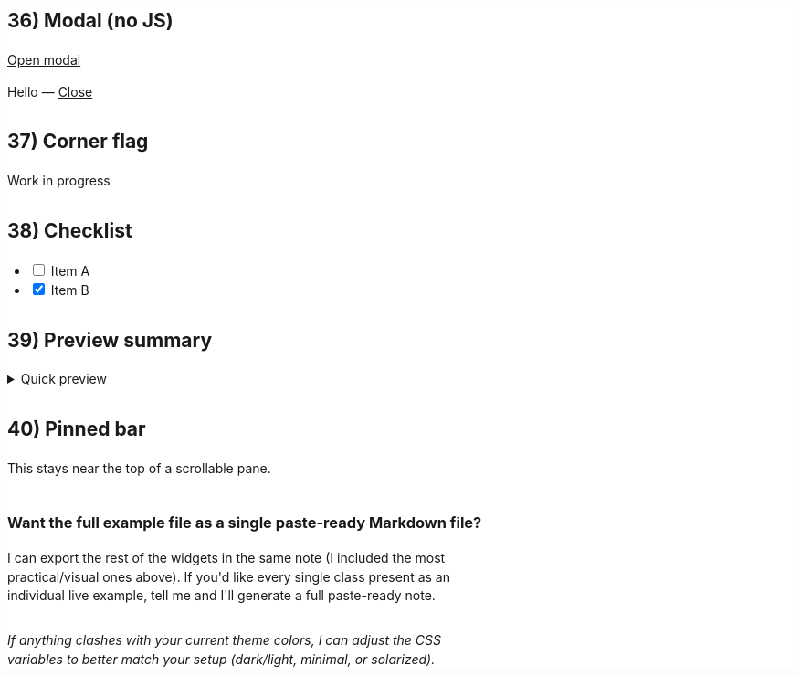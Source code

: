
## 36) Modal (no JS)


<a href="#m1">Open modal</a>
<div id="m1" class="ow-modal"><div class="box">Hello — <a href="#">Close</a></div></div>


## 37) Corner flag


<div class="ow-flag" data-flag="WIP">Work in progress</div>


## 38) Checklist


<ul class="ow-check">
  <li><input type="checkbox"> Item A</li>
  <li><input type="checkbox" checked> Item B</li>
</ul>


## 39) Preview summary


<details class="ow-preview"><summary>Quick preview</summary></details>


## 40) Pinned bar


<div class="ow-pinnedbar">This stays near the top of a scrollable pane.</div>


---

### Want the full example file as a single paste-ready Markdown file?

I can export the rest of the widgets in the same note (I included the most  
practical/visual ones above). If you'd like every single class present as an  
individual live example, tell me and I'll generate a full paste-ready note.

---

_If anything clashes with your current theme colors, I can adjust the CSS  
variables to better match your setup (dark/light, minimal, or solarized)._













